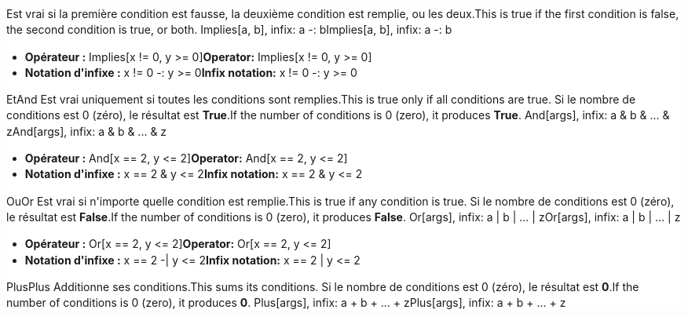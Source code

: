 <td><span data-ttu-id="63040-184">Est vrai si la première condition est fausse, la deuxième condition est remplie, ou les deux.</span><span class="sxs-lookup"><span data-stu-id="63040-184">This is true if the first condition is false, the second condition is true, or both.</span></span></td>
<td><span data-ttu-id="63040-185">Implies[a, b], infix: a -: b</span><span class="sxs-lookup"><span data-stu-id="63040-185">Implies[a, b], infix: a -: b</span></span></td>
<td><ul>
<li><span data-ttu-id="63040-186"><strong>Opérateur :</strong> Implies[x != 0, y &gt;= 0]</span><span class="sxs-lookup"><span data-stu-id="63040-186"><strong>Operator:</strong> Implies[x != 0, y &gt;= 0]</span></span></li>
<li><span data-ttu-id="63040-187"><strong>Notation d'infixe :</strong> x != 0 -: y &gt;= 0</span><span class="sxs-lookup"><span data-stu-id="63040-187"><strong>Infix notation:</strong> x != 0 -: y &gt;= 0</span></span></li>
</ul></td>
</tr>
<tr class="even">
<td><span data-ttu-id="63040-188">Et</span><span class="sxs-lookup"><span data-stu-id="63040-188">And</span></span></td>
<td><span data-ttu-id="63040-189">Est vrai uniquement si toutes les conditions sont remplies.</span><span class="sxs-lookup"><span data-stu-id="63040-189">This is true only if all conditions are true.</span></span> <span data-ttu-id="63040-190">Si le nombre de conditions est 0 (zéro), le résultat est <strong>True</strong>.</span><span class="sxs-lookup"><span data-stu-id="63040-190">If the number of conditions is 0 (zero), it produces <strong>True</strong>.</span></span></td>
<td><span data-ttu-id="63040-191">And[args], infix: a &amp; b &amp; ... &amp; z</span><span class="sxs-lookup"><span data-stu-id="63040-191">And[args], infix: a &amp; b &amp; ... &amp; z</span></span></td>
<td><ul>
<li><span data-ttu-id="63040-192"><strong>Opérateur :</strong> And[x == 2, y &lt;= 2]</span><span class="sxs-lookup"><span data-stu-id="63040-192"><strong>Operator:</strong> And[x == 2, y &lt;= 2]</span></span></li>
<li><span data-ttu-id="63040-193"><strong>Notation d'infixe :</strong> x == 2 &amp; y &lt;= 2</span><span class="sxs-lookup"><span data-stu-id="63040-193"><strong>Infix notation:</strong> x == 2 &amp; y &lt;= 2</span></span></li>
</ul></td>
</tr>
<tr class="odd">
<td><span data-ttu-id="63040-194">Ou</span><span class="sxs-lookup"><span data-stu-id="63040-194">Or</span></span></td>
<td><span data-ttu-id="63040-195">Est vrai si n'importe quelle condition est remplie.</span><span class="sxs-lookup"><span data-stu-id="63040-195">This is true if any condition is true.</span></span> <span data-ttu-id="63040-196">Si le nombre de conditions est 0 (zéro), le résultat est <strong>False</strong>.</span><span class="sxs-lookup"><span data-stu-id="63040-196">If the number of conditions is 0 (zero), it produces <strong>False</strong>.</span></span></td>
<td><span data-ttu-id="63040-197">Or[args], infix: a | b | ... | z</span><span class="sxs-lookup"><span data-stu-id="63040-197">Or[args], infix: a | b | ... | z</span></span></td>
<td><ul>
<li><span data-ttu-id="63040-198"><strong>Opérateur :</strong> Or[x == 2, y &lt;= 2]</span><span class="sxs-lookup"><span data-stu-id="63040-198"><strong>Operator:</strong> Or[x == 2, y &lt;= 2]</span></span></li>
<li><span data-ttu-id="63040-199"><strong>Notation d'infixe :</strong> x == 2 -| y &lt;= 2</span><span class="sxs-lookup"><span data-stu-id="63040-199"><strong>Infix notation:</strong> x == 2 | y &lt;= 2</span></span></li>
</ul></td>
</tr>
<tr class="even">
<td><span data-ttu-id="63040-200">Plus</span><span class="sxs-lookup"><span data-stu-id="63040-200">Plus</span></span></td>
<td><span data-ttu-id="63040-201">Additionne ses conditions.</span><span class="sxs-lookup"><span data-stu-id="63040-201">This sums its conditions.</span></span> <span data-ttu-id="63040-202">Si le nombre de conditions est 0 (zéro), le résultat est <strong>0</strong>.</span><span class="sxs-lookup"><span data-stu-id="63040-202">If the number of conditions is 0 (zero), it produces <strong>0</strong>.</span></span></td>
<td><span data-ttu-id="63040-203">Plus[args], infix: a + b + ... + z</span><span class="sxs-lookup"><span data-stu-id="63040-203">Plus[args], infix: a + b + ... + z</span></span></td>
<td><ul>